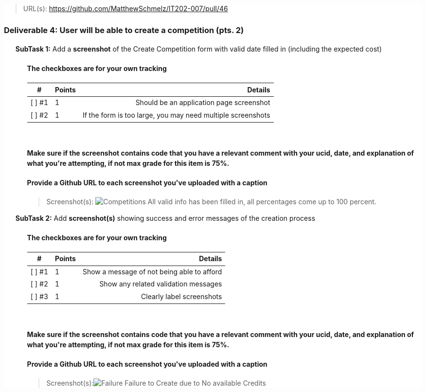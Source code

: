 > URL(s): https://github.com/MatthewSchmelz/IT202-007/pull/46

</ul> 

### Deliverable 4: User will be able to create a competition (pts. 2)
<ul>

__SubTask 1:__ Add a **screenshot**  of the Create Competition form with valid date filled in (including the expected cost)

<ul>

#### The checkboxes are for your own tracking
    
|    #    | Points | Details                                                  |
| ------- | ------ | --------------------------------------------------------:|
| [ ] #1  | 1      | Should be an application page screenshot |
| [ ] #2  | 1      | If the form is too large, you may need multiple screenshots |
<br>

#### Make sure if the **screenshot** contains code that you have a relevant comment with your ucid, date, and explanation of what you're attempting, if not max grade for this item is 75%.
#### Provide a Github URL to each **screenshot** you've uploaded with a caption
> Screenshot(s): ![Competitions](https://user-images.githubusercontent.com/113381682/208269488-8f800bf6-dcc8-4745-acf0-55f3456e0fc4.PNG) All valid info has been filled in, all percentages come up to 100 percent.

</ul>

__SubTask 2:__ Add **screenshot(s)** showing success and error messages of the creation
process

<ul>

#### The checkboxes are for your own tracking
    
|    #    | Points | Details                                                  |
| ------- | ------ | --------------------------------------------------------:|
| [ ] #1  | 1      | Show a message of not being able to afford |
| [ ] #2  | 1      | Show any related validation messages |
| [ ] #3  | 1      | Clearly label screenshots |
<br>

#### Make sure if the **screenshot** contains code that you have a relevant comment with your ucid, date, and explanation of what you're attempting, if not max grade for this item is 75%.
#### Provide a Github URL to each **screenshot** you've uploaded with a caption
> Screenshot(s):![Failure](https://user-images.githubusercontent.com/113381682/208269518-bc3853d0-f4c3-4db2-925c-b40d4208d7c9.PNG) Failure to Create due to No available Credits

